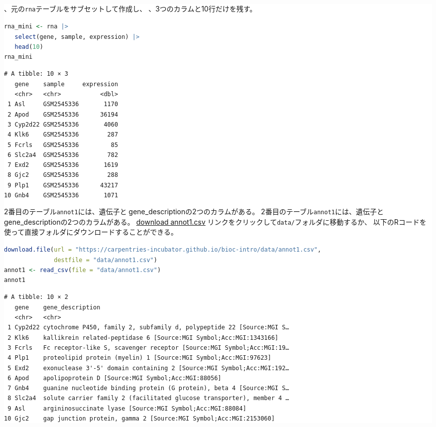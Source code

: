 、元の`rna`テーブルをサブセットして作成し、
、3つのカラムと10行だけを残す。


``` r
rna_mini <- rna |>
   select(gene, sample, expression) |>
   head(10)
rna_mini
```

``` output
# A tibble: 10 × 3
   gene    sample     expression
   <chr>   <chr>           <dbl>
 1 Asl     GSM2545336       1170
 2 Apod    GSM2545336      36194
 3 Cyp2d22 GSM2545336       4060
 4 Klk6    GSM2545336        287
 5 Fcrls   GSM2545336         85
 6 Slc2a4  GSM2545336        782
 7 Exd2    GSM2545336       1619
 8 Gjc2    GSM2545336        288
 9 Plp1    GSM2545336      43217
10 Gnb4    GSM2545336       1071
```

2番目のテーブル`annot1`には、遺伝子と
gene_descriptionの2つのカラムがある。 2番目のテーブル`annot1`には、遺伝子と
gene_descriptionの2つのカラムがある。
[download annot1.csv](https://carpentries-incubator.github.io/bioc-intro/data/annot1.csv)
リンクをクリックして`data/`フォルダに移動するか、
以下のRコードを使って直接フォルダにダウンロードすることができる。


``` r
download.file(url = "https://carpentries-incubator.github.io/bioc-intro/data/annot1.csv",
              destfile = "data/annot1.csv")
annot1 <- read_csv(file = "data/annot1.csv")
annot1
```

``` output
# A tibble: 10 × 2
   gene    gene_description                                                     
   <chr>   <chr>                                                                
 1 Cyp2d22 cytochrome P450, family 2, subfamily d, polypeptide 22 [Source:MGI S…
 2 Klk6    kallikrein related-peptidase 6 [Source:MGI Symbol;Acc:MGI:1343166]   
 3 Fcrls   Fc receptor-like S, scavenger receptor [Source:MGI Symbol;Acc:MGI:19…
 4 Plp1    proteolipid protein (myelin) 1 [Source:MGI Symbol;Acc:MGI:97623]     
 5 Exd2    exonuclease 3'-5' domain containing 2 [Source:MGI Symbol;Acc:MGI:192…
 6 Apod    apolipoprotein D [Source:MGI Symbol;Acc:MGI:88056]                   
 7 Gnb4    guanine nucleotide binding protein (G protein), beta 4 [Source:MGI S…
 8 Slc2a4  solute carrier family 2 (facilitated glucose transporter), member 4 …
 9 Asl     argininosuccinate lyase [Source:MGI Symbol;Acc:MGI:88084]            
10 Gjc2    gap junction protein, gamma 2 [Source:MGI Symbol;Acc:MGI:2153060]    
```

